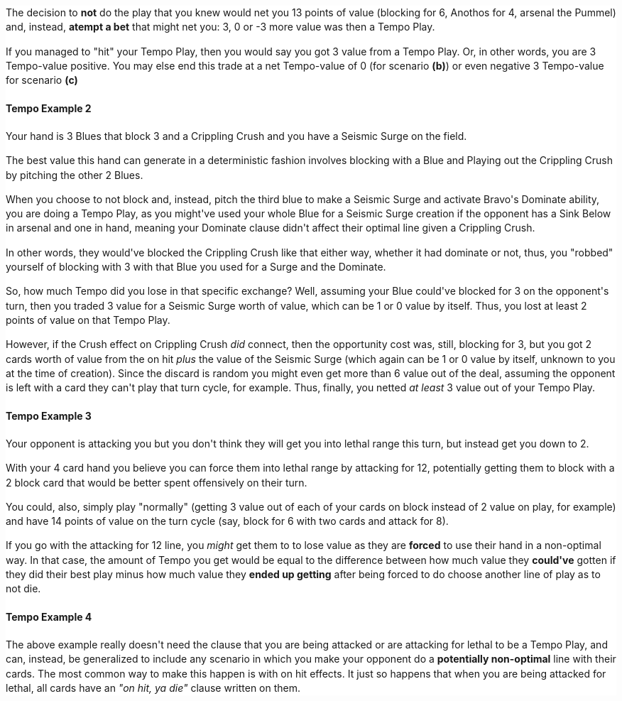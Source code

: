 The decision to **not** do the play that you knew would net you 13 points of value (blocking for 6, Anothos for 4, arsenal the Pummel) and, instead, **atempt a bet** that might net you: 3, 0 or -3 more value was then a Tempo Play.

If you managed to "hit" your Tempo Play, then you would say you got 3 value from a Tempo Play. Or, in other words, you are 3 Tempo-value positive. You may else end this trade at a net Tempo-value of 0 (for scenario **(b)**) or even negative 3 Tempo-value for scenario **(c)**


#### Tempo Example 2
Your hand is 3 Blues that block 3 and a Crippling Crush and you have a Seismic Surge on the field.

The best value this hand can generate in a deterministic fashion involves blocking with a Blue and Playing out the Crippling Crush by pitching the other 2 Blues.

When you choose to not block and, instead, pitch the third blue to make a Seismic Surge and activate Bravo's Dominate ability, you are doing a Tempo Play, as you might've used your whole Blue for a Seismic Surge creation if the opponent has a Sink Below in arsenal and one in hand, meaning your Dominate clause didn't affect their optimal line given a Crippling Crush.

In other words, they would've blocked the Crippling Crush like that either way, whether it had dominate or not, thus, you "robbed" yourself of blocking with 3 with that Blue you used for a Surge and the Dominate.

So, how much Tempo did you lose in that specific exchange? Well, assuming your Blue could've blocked for 3 on the opponent's turn, then you traded 3 value for a Seismic Surge worth of value, which can be 1 or 0 value by itself. Thus, you lost at least 2 points of value on that Tempo Play.

However, if the Crush effect on Crippling Crush *did* connect, then the opportunity cost was, still, blocking for 3, but you got 2 cards worth of value from the on hit *plus* the value of the Seismic Surge (which again can be 1 or 0 value by itself, unknown to you at the time of creation). Since the discard is random you might even get more than 6 value out of the deal, assuming the opponent is left with a card they can't play that turn cycle, for example. Thus, finally, you netted *at least* 3 value out of your Tempo Play.

#### Tempo Example 3
Your opponent is attacking you but you don't think they will get you into lethal range this turn, but instead get you down to 2.

With your 4 card hand you believe you can force them into lethal range by attacking for 12, potentially getting them to block with a 2 block card that would be better spent offensively on their turn.

You could, also, simply play "normally" (getting 3 value out of each of your cards on block instead of 2 value on play, for example) and have 14 points of value on the turn cycle (say, block for 6 with two cards and attack for 8).

If you go with the attacking for 12 line, you *might* get them to to lose value as they are **forced** to use their hand in a non-optimal way. In that case, the amount of Tempo you get would be equal to the difference between how much value they **could've** gotten if they did their best play minus how much value they **ended up getting** after being forced to do choose another line of play as to not die.

#### Tempo Example 4
The above example really doesn't need the clause that you are being attacked or are attacking for lethal to be a Tempo Play, and can, instead, be generalized to include any scenario in which you make your opponent do a **potentially non-optimal** line with their cards. The most common way to make this happen is with on hit effects. It just so happens that when you are being attacked for lethal, all cards have an *"on hit, ya die"* clause written on them.
